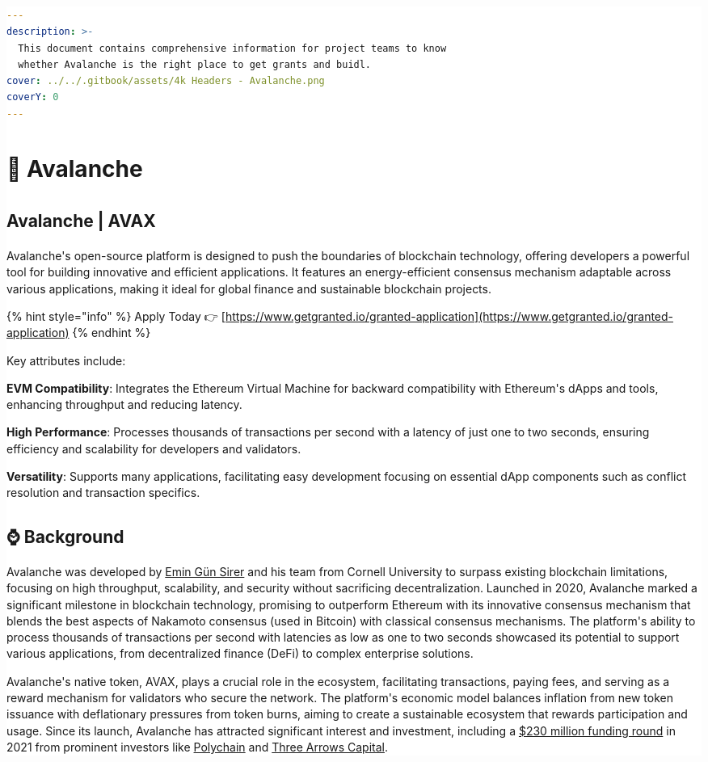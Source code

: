 ```yaml
---
description: >-
  This document contains comprehensive information for project teams to know
  whether Avalanche is the right place to get grants and buidl.
cover: ../../.gitbook/assets/4k Headers - Avalanche.png
coverY: 0
---
```


# 🦏 Avalanche

## Avalanche | AVAX

Avalanche's open-source platform is designed to push the boundaries of blockchain technology, offering developers a powerful tool for building innovative and efficient applications. It features an energy-efficient consensus mechanism adaptable across various applications, making it ideal for global finance and sustainable blockchain projects.&#x20;

{% hint style="info" %}
Apply Today 👉 [https://www.getgranted.io/granted-application](https://www.getgranted.io/granted-application)
{% endhint %}

Key attributes include:

**EVM Compatibility**: Integrates the Ethereum Virtual Machine for backward compatibility with Ethereum's dApps and tools, enhancing throughput and reducing latency.

**High Performance**: Processes thousands of transactions per second with a latency of just one to two seconds, ensuring efficiency and scalability for developers and validators.

**Versatility**: Supports many applications, facilitating easy development focusing on essential dApp components such as conflict resolution and transaction specifics.

## ⌚️ Background

Avalanche was developed by [Emin Gün Sirer](https://www.linkedin.com/in/emin-gun-sirer-0a921a4/) and his team from Cornell University to surpass existing blockchain limitations, focusing on high throughput, scalability, and security without sacrificing decentralization. Launched in 2020, Avalanche marked a significant milestone in blockchain technology, promising to outperform Ethereum with its innovative consensus mechanism that blends the best aspects of Nakamoto consensus (used in Bitcoin) with classical consensus mechanisms. The platform's ability to process thousands of transactions per second with latencies as low as one to two seconds showcased its potential to support various applications, from decentralized finance (DeFi) to complex enterprise solutions​​​​​​.

Avalanche's native token, AVAX, plays a crucial role in the ecosystem, facilitating transactions, paying fees, and serving as a reward mechanism for validators who secure the network. The platform's economic model balances inflation from new token issuance with deflationary pressures from token burns, aiming to create a sustainable ecosystem that rewards participation and usage. Since its launch, Avalanche has attracted significant interest and investment, including a [$230 million funding round](https://medium.com/avalancheavax/polychain-capital-three-arrows-capital-lead-230m-investment-in-avalanche-ecosystem-1f0622fdf03a) in 2021 from prominent investors like [Polychain](https://polychain.capital/) and [Three Arrows Capital](https://en.wikipedia.org/wiki/Three\_Arrows\_Capital).
